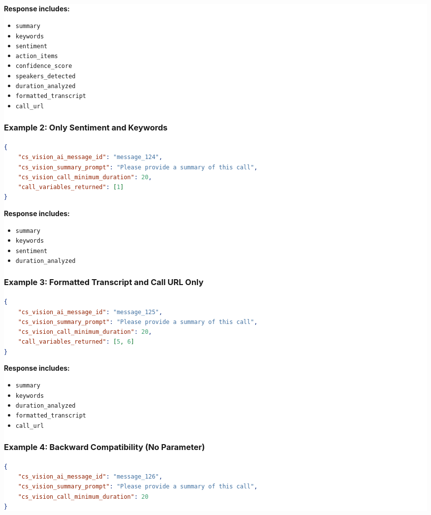 **Response includes:**
- `summary`
- `keywords`
- `sentiment`
- `action_items`
- `confidence_score`
- `speakers_detected`
- `duration_analyzed`
- `formatted_transcript`
- `call_url`

### Example 2: Only Sentiment and Keywords
```json
{
    "cs_vision_ai_message_id": "message_124",
    "cs_vision_summary_prompt": "Please provide a summary of this call",
    "cs_vision_call_minimum_duration": 20,
    "call_variables_returned": [1]
}
```

**Response includes:**
- `summary`
- `keywords`
- `sentiment`
- `duration_analyzed`

### Example 3: Formatted Transcript and Call URL Only
```json
{
    "cs_vision_ai_message_id": "message_125",
    "cs_vision_summary_prompt": "Please provide a summary of this call",
    "cs_vision_call_minimum_duration": 20,
    "call_variables_returned": [5, 6]
}
```

**Response includes:**
- `summary`
- `keywords`
- `duration_analyzed`
- `formatted_transcript`
- `call_url`

### Example 4: Backward Compatibility (No Parameter)
```json
{
    "cs_vision_ai_message_id": "message_126",
    "cs_vision_summary_prompt": "Please provide a summary of this call",
    "cs_vision_call_minimum_duration": 20
}
```
